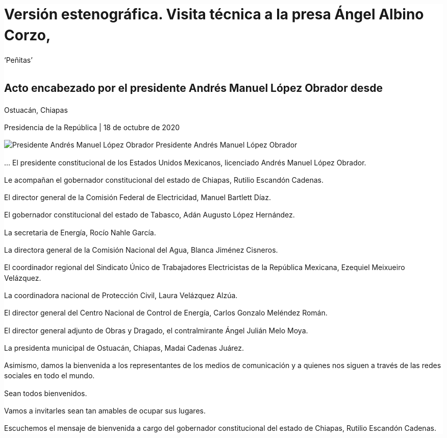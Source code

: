 #  Versión estenográfica. Visita técnica a la presa Ángel Albino Corzo,
‘Peñitas’

##  Acto encabezado por el presidente Andrés Manuel López Obrador desde
Ostuacán, Chiapas

Presidencia de la República | 18 de octubre de 2020 

![Presidente Andrés Manuel López Obrador
](https://www.gob.mx/cms/uploads/article/main_image/101077/WhatsApp_Image_2020-10-18_at_15.39.39.jpeg)
Presidente Andrés Manuel López Obrador

… El presidente constitucional de los Estados Unidos Mexicanos, licenciado
Andrés Manuel López Obrador.

Le acompañan el gobernador constitucional del estado de Chiapas, Rutilio
Escandón Cadenas.

El director general de la Comisión Federal de Electricidad, Manuel Bartlett
Díaz.

El gobernador constitucional del estado de Tabasco, Adán Augusto López
Hernández.

La secretaria de Energía, Rocío Nahle García.

La directora general de la Comisión Nacional del Agua, Blanca Jiménez
Cisneros.

El coordinador regional del Sindicato Único de Trabajadores Electricistas de
la República Mexicana, Ezequiel Meixueiro Velázquez.

La coordinadora nacional de Protección Civil, Laura Velázquez Alzúa.

El director general del Centro Nacional de Control de Energía, Carlos Gonzalo
Meléndez Román.

El director general adjunto de Obras y Dragado, el contralmirante Ángel Julián
Melo Moya.

La presidenta municipal de Ostuacán, Chiapas, Madai Cadenas Juárez.

Asimismo, damos la bienvenida a los representantes de los medios de
comunicación y a quienes nos siguen a través de las redes sociales en todo el
mundo.

Sean todos bienvenidos.

Vamos a invitarles sean tan amables de ocupar sus lugares.

Escuchemos el mensaje de bienvenida a cargo del gobernador constitucional del
estado de Chiapas, Rutilio Escandón Cadenas.
